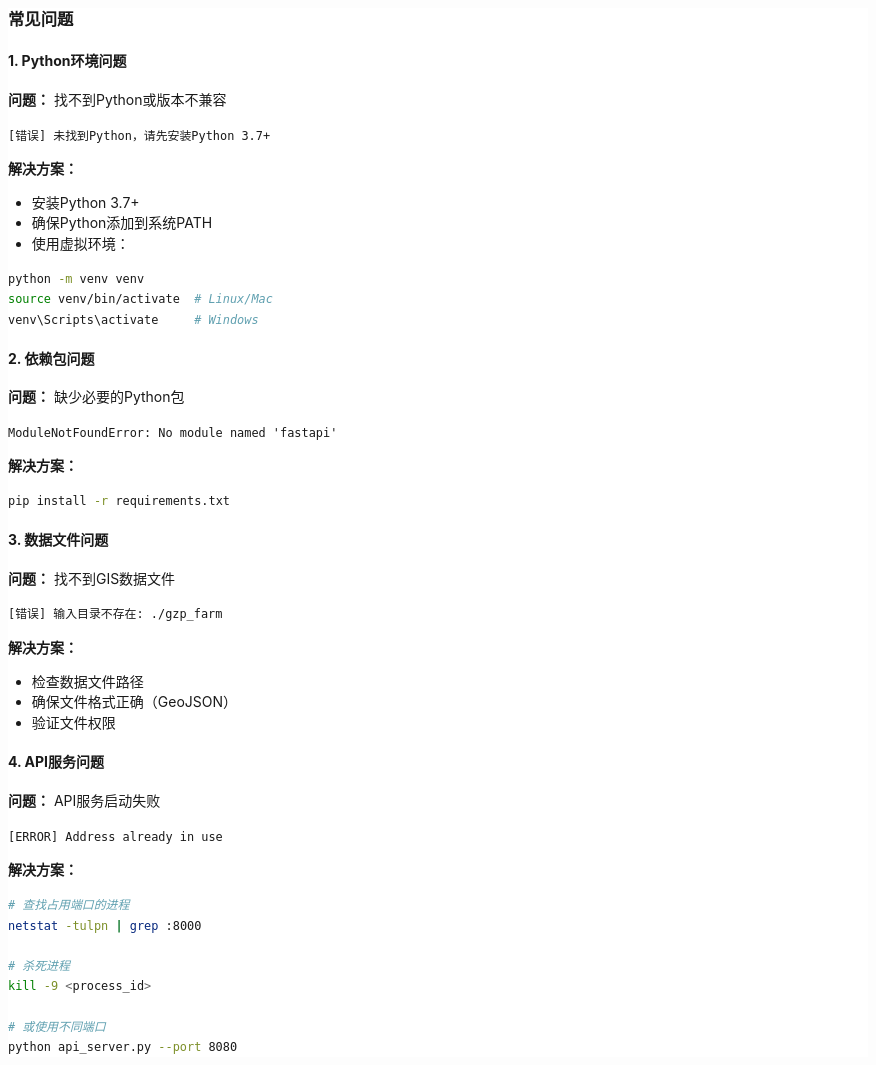 ### 常见问题

#### 1. Python环境问题

**问题：** 找不到Python或版本不兼容

```
[错误] 未找到Python，请先安装Python 3.7+
```

**解决方案：**

- 安装Python 3.7+
- 确保Python添加到系统PATH
- 使用虚拟环境：

```bash
python -m venv venv
source venv/bin/activate  # Linux/Mac
venv\Scripts\activate     # Windows
```

#### 2. 依赖包问题

**问题：** 缺少必要的Python包

```
ModuleNotFoundError: No module named 'fastapi'
```

**解决方案：**

```bash
pip install -r requirements.txt
```

#### 3. 数据文件问题

**问题：** 找不到GIS数据文件

```
[错误] 输入目录不存在: ./gzp_farm
```

**解决方案：**

- 检查数据文件路径
- 确保文件格式正确（GeoJSON）
- 验证文件权限

#### 4. API服务问题

**问题：** API服务启动失败

```
[ERROR] Address already in use
```

**解决方案：**

```bash
# 查找占用端口的进程
netstat -tulpn | grep :8000

# 杀死进程
kill -9 <process_id>

# 或使用不同端口
python api_server.py --port 8080
```
